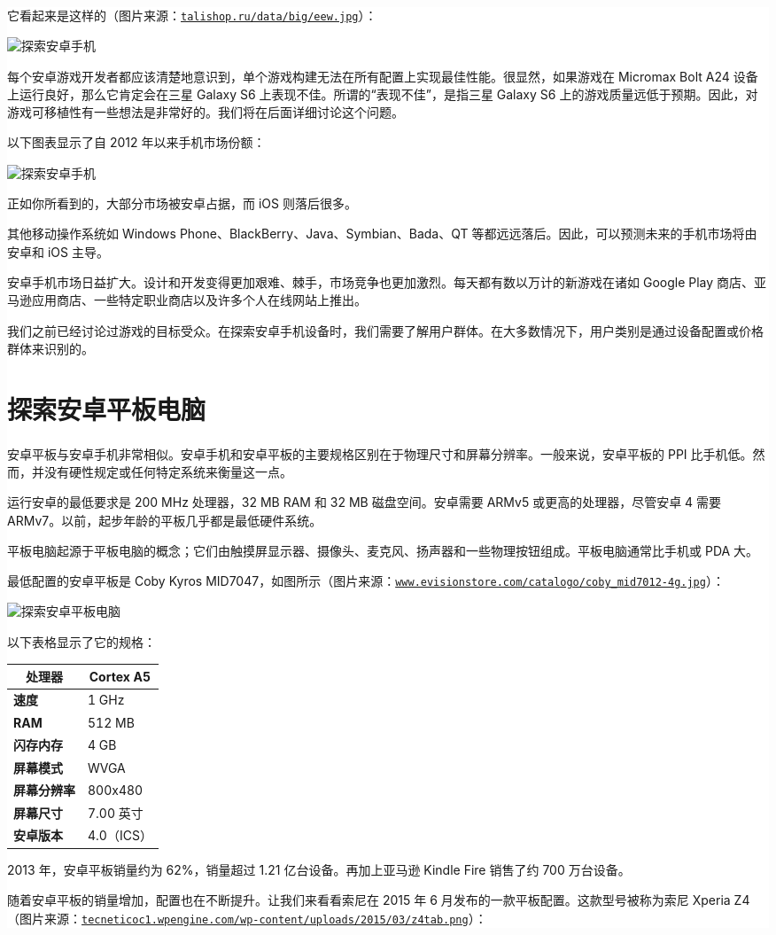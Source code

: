 它看起来是这样的（图片来源：[`talishop.ru/data/big/eew.jpg`](http://talishop.ru/data/big/eew.jpg)）：

![探索安卓手机](https://github.com/OpenDocCN/freelearn-android-zh/raw/master/docs/andr-gm-dev-hb/img/B05069_02_02.jpg)

每个安卓游戏开发者都应该清楚地意识到，单个游戏构建无法在所有配置上实现最佳性能。很显然，如果游戏在 Micromax Bolt A24 设备上运行良好，那么它肯定会在三星 Galaxy S6 上表现不佳。所谓的“表现不佳”，是指三星 Galaxy S6 上的游戏质量远低于预期。因此，对游戏可移植性有一些想法是非常好的。我们将在后面详细讨论这个问题。

以下图表显示了自 2012 年以来手机市场份额：

![探索安卓手机](https://github.com/OpenDocCN/freelearn-android-zh/raw/master/docs/andr-gm-dev-hb/img/B05069_02_03.jpg)

正如你所看到的，大部分市场被安卓占据，而 iOS 则落后很多。

其他移动操作系统如 Windows Phone、BlackBerry、Java、Symbian、Bada、QT 等都远远落后。因此，可以预测未来的手机市场将由安卓和 iOS 主导。

安卓手机市场日益扩大。设计和开发变得更加艰难、棘手，市场竞争也更加激烈。每天都有数以万计的新游戏在诸如 Google Play 商店、亚马逊应用商店、一些特定职业商店以及许多个人在线网站上推出。

我们之前已经讨论过游戏的目标受众。在探索安卓手机设备时，我们需要了解用户群体。在大多数情况下，用户类别是通过设备配置或价格群体来识别的。

# 探索安卓平板电脑

安卓平板与安卓手机非常相似。安卓手机和安卓平板的主要规格区别在于物理尺寸和屏幕分辨率。一般来说，安卓平板的 PPI 比手机低。然而，并没有硬性规定或任何特定系统来衡量这一点。

运行安卓的最低要求是 200 MHz 处理器，32 MB RAM 和 32 MB 磁盘空间。安卓需要 ARMv5 或更高的处理器，尽管安卓 4 需要 ARMv7。以前，起步年龄的平板几乎都是最低硬件系统。

平板电脑起源于平板电脑的概念；它们由触摸屏显示器、摄像头、麦克风、扬声器和一些物理按钮组成。平板电脑通常比手机或 PDA 大。

最低配置的安卓平板是 Coby Kyros MID7047，如图所示（图片来源：[`www.evisionstore.com/catalogo/coby_mid7012-4g.jpg`](http://www.evisionstore.com/catalogo/coby_mid7012-4g.jpg)）：

![探索安卓平板电脑](https://github.com/OpenDocCN/freelearn-android-zh/raw/master/docs/andr-gm-dev-hb/img/B05069_02_04.jpg)

以下表格显示了它的规格：

| **处理器** | Cortex A5 |
| --- | --- |
| **速度** | 1 GHz |
| **RAM** | 512 MB |
| **闪存内存** | 4 GB |
| **屏幕模式** | WVGA |
| **屏幕分辨率** | 800x480 |
| **屏幕尺寸** | 7.00 英寸 |
| **安卓版本** | 4.0（ICS） |

2013 年，安卓平板销量约为 62%，销量超过 1.21 亿台设备。再加上亚马逊 Kindle Fire 销售了约 700 万台设备。

随着安卓平板的销量增加，配置也在不断提升。让我们来看看索尼在 2015 年 6 月发布的一款平板配置。这款型号被称为索尼 Xperia Z4（图片来源：[`tecneticoc1.wpengine.com/wp-content/uploads/2015/03/z4tab.png`](https://tecneticoc1.wpengine.com/wp-content/uploads/2015/03/z4tab.png)）：
